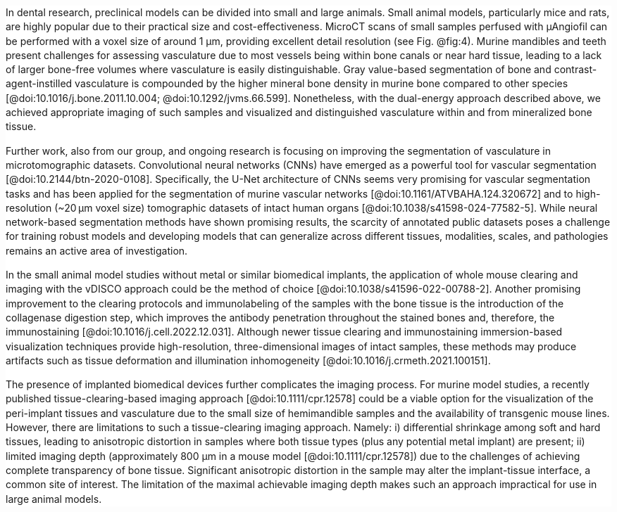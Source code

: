 In dental research, preclinical models can be divided into small and large animals.
Small animal models, particularly mice and rats, are highly popular due to their practical size and cost-effectiveness.
MicroCT scans of small samples perfused with μAngiofil can be performed with a voxel size of around 1 μm, providing excellent detail resolution (see Fig. @fig:4).
Murine mandibles and teeth present challenges for assessing vasculature due to most vessels being within bone canals or near hard tissue, leading to a lack of larger bone-free volumes where vasculature is easily distinguishable.
Gray value-based segmentation of bone and contrast-agent-instilled vasculature is compounded by the higher mineral bone density in murine bone compared to other species [@doi:10.1016/j.bone.2011.10.004; @doi:10.1292/jvms.66.599].
Nonetheless, with the dual-energy approach described above, we achieved appropriate imaging of such samples and visualized and distinguished vasculature within and from mineralized bone tissue.

Further work, also from our group, and ongoing research is focusing on improving the segmentation of vasculature in microtomographic datasets.
Convolutional neural networks (CNNs) have emerged as a powerful tool for vascular segmentation [@doi:10.2144/btn-2020-0108].
Specifically, the U-Net architecture of CNNs seems very promising for vascular segmentation tasks and has been applied for the segmentation of murine vascular networks [@doi:10.1161/ATVBAHA.124.320672] and to high-resolution (~20 µm voxel size) tomographic datasets of intact human organs [@doi:10.1038/s41598-024-77582-5].
While neural network-based segmentation methods have shown promising results, the scarcity of annotated public datasets poses a challenge for training robust models and developing models that can generalize across different tissues, modalities, scales, and pathologies remains an active area of investigation.

In the small animal model studies without metal or similar biomedical implants, the application of whole mouse clearing and imaging with the vDISCO approach could be the method of choice [@doi:10.1038/s41596-022-00788-2].
Another promising improvement to the clearing protocols and immunolabeling of the samples with the bone tissue is the introduction of the collagenase digestion step, which improves the antibody penetration throughout the stained bones and, therefore, the immunostaining [@doi:10.1016/j.cell.2022.12.031].
Although newer tissue clearing and immunostaining immersion-based visualization techniques provide high-resolution, three-dimensional images of intact samples, these methods may produce artifacts such as tissue deformation and illumination inhomogeneity [@doi:10.1016/j.crmeth.2021.100151].

The presence of implanted biomedical devices further complicates the imaging process.
For murine model studies, a recently published tissue-clearing-based imaging approach [@doi:10.1111/cpr.12578] could be a viable option for the visualization of the peri-implant tissues and vasculature due to the small size of hemimandible samples and the availability of transgenic mouse lines.
However, there are limitations to such a tissue-clearing imaging approach.
Namely:
  i) differential shrinkage among soft and hard tissues, leading to anisotropic distortion in samples where both tissue types (plus any potential metal implant) are present;
  ii) limited imaging depth (approximately 800 μm in a mouse model [@doi:10.1111/cpr.12578]) due to the challenges of achieving complete transparency of bone tissue.
Significant anisotropic distortion in the sample may alter the implant-tissue interface, a common site of interest.
The limitation of the maximal achievable imaging depth makes such an approach impractical for use in large animal models.
